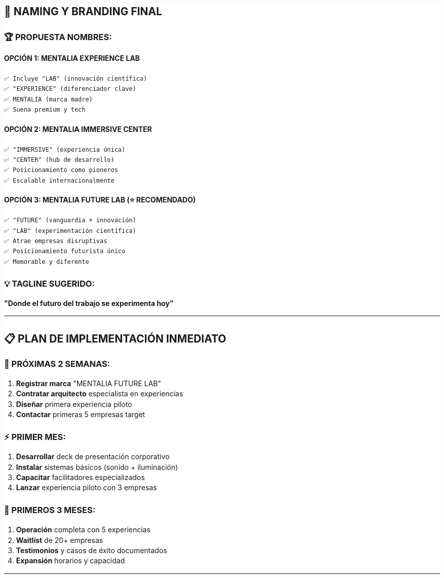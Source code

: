 
## 🎨 **NAMING Y BRANDING FINAL**

### **🏆 PROPUESTA NOMBRES:**

#### **OPCIÓN 1: MENTALIA EXPERIENCE LAB**
```
✅ Incluye "LAB" (innovación científica)
✅ "EXPERIENCE" (diferenciador clave)  
✅ MENTALIA (marca madre)
✅ Suena premium y tech
```

#### **OPCIÓN 2: MENTALIA IMMERSIVE CENTER**
```
✅ "IMMERSIVE" (experiencia única)
✅ "CENTER" (hub de desarrollo)
✅ Posicionamiento como pioneros
✅ Escalable internacionalmente
```

#### **OPCIÓN 3: MENTALIA FUTURE LAB** (⭐ RECOMENDADO)
```
✅ "FUTURE" (vanguardia + innovación)
✅ "LAB" (experimentación científica)
✅ Atrae empresas disruptivas
✅ Posicionamiento futurista único
✅ Memorable y diferente
```

### **💡 TAGLINE SUGERIDO:**
**"Donde el futuro del trabajo se experimenta hoy"**

---

## 📋 **PLAN DE IMPLEMENTACIÓN INMEDIATO**

### **🚀 PRÓXIMAS 2 SEMANAS:**
1. **Registrar marca** "MENTALIA FUTURE LAB"
2. **Contratar arquitecto** especialista en experiencias
3. **Diseñar** primera experiencia piloto  
4. **Contactar** primeras 5 empresas target

### **⚡ PRIMER MES:**
1. **Desarrollar** deck de presentación corporativo
2. **Instalar** sistemas básicos (sonido + iluminación)
3. **Capacitar** facilitadores especializados
4. **Lanzar** experiencia piloto con 3 empresas

### **🎯 PRIMEROS 3 MESES:**
1. **Operación** completa con 5 experiencias
2. **Waitlist** de 20+ empresas
3. **Testimonios** y casos de éxito documentados
4. **Expansión** horarios y capacidad

---